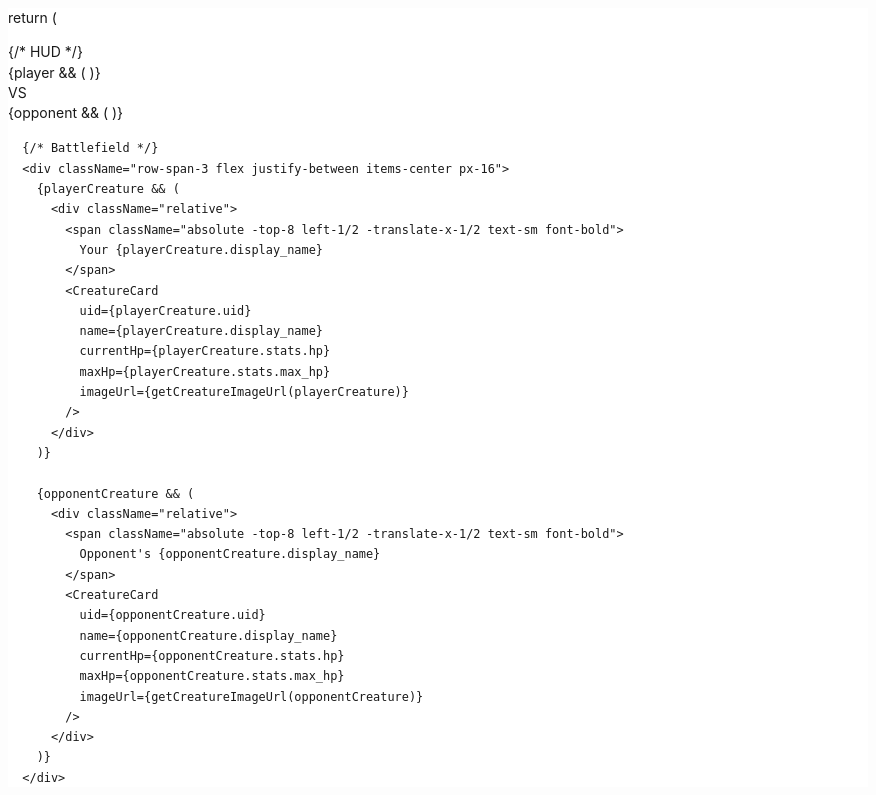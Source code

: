   return (
    <div className="w-full h-full grid grid-rows-6 bg-background">
      {/* HUD */}
      <div className="row-span-1 bg-muted/50 p-4 flex justify-between items-center border-b">
        {player && (
          <PlayerCard
            uid={player.uid}
            name={player.display_name}
            imageUrl={getPlayerImageUrl(player)}
            className="scale-75 -translate-y-6"
          />
        )}
        <div className="flex items-center gap-4">
          <Shield className="h-6 w-6" />
          <span className="text-xl font-bold">VS</span>
          <Swords className="h-6 w-6" />
        </div>
        {opponent && (
          <PlayerCard
            uid={opponent.uid}
            name={opponent.display_name}
            imageUrl={getPlayerImageUrl(opponent)}
            className="scale-75 -translate-y-6"
          />
        )}
      </div>

      {/* Battlefield */}
      <div className="row-span-3 flex justify-between items-center px-16">
        {playerCreature && (
          <div className="relative">
            <span className="absolute -top-8 left-1/2 -translate-x-1/2 text-sm font-bold">
              Your {playerCreature.display_name}
            </span>
            <CreatureCard
              uid={playerCreature.uid}
              name={playerCreature.display_name}
              currentHp={playerCreature.stats.hp}
              maxHp={playerCreature.stats.max_hp}
              imageUrl={getCreatureImageUrl(playerCreature)}
            />
          </div>
        )}

        {opponentCreature && (
          <div className="relative">
            <span className="absolute -top-8 left-1/2 -translate-x-1/2 text-sm font-bold">
              Opponent's {opponentCreature.display_name}
            </span>
            <CreatureCard
              uid={opponentCreature.uid}
              name={opponentCreature.display_name}
              currentHp={opponentCreature.stats.hp}
              maxHp={opponentCreature.stats.max_hp}
              imageUrl={getCreatureImageUrl(opponentCreature)}
            />
          </div>
        )}
      </div>
